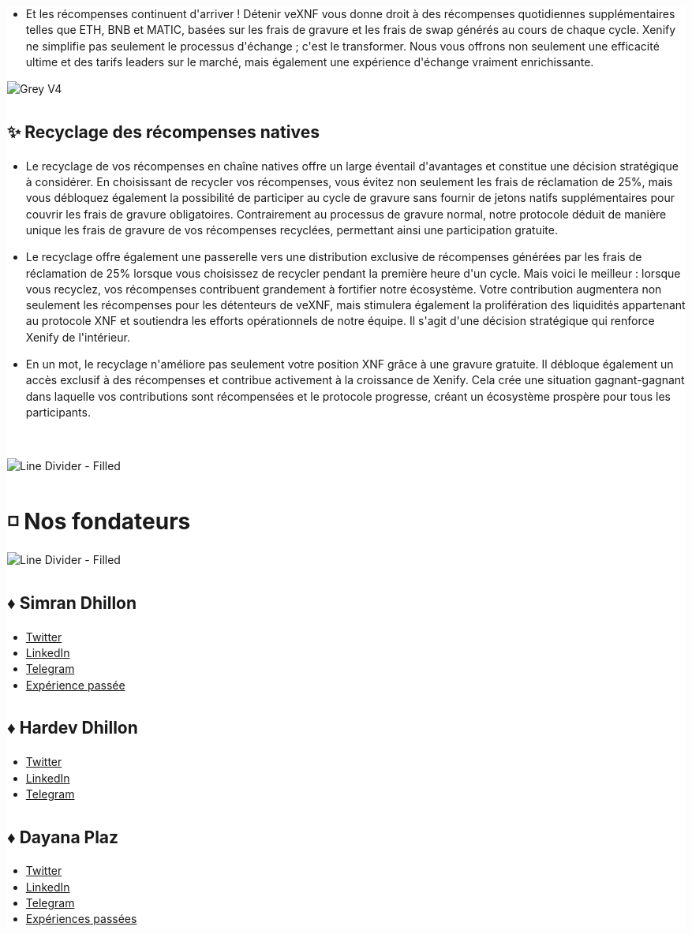 - Et les récompenses continuent d'arriver ! Détenir veXNF vous donne droit à des récompenses quotidiennes supplémentaires telles que ETH, BNB et MATIC, basées sur les frais de gravure et les frais de swap générés au cours de chaque cycle. Xenify ne simplifie pas seulement le processus d'échange ; c'est le transformer. Nous vous offrons non seulement une efficacité ultime et des tarifs leaders sur le marché, mais également une expérience d'échange vraiment enrichissante.

![Grey V4](https://user-images.githubusercontent.com/60996729/235287926-6b18081e-ca41-48c7-8dfc-29cc32c598f1.png)

## ✨ Recyclage des récompenses natives

- Le recyclage de vos récompenses en chaîne natives offre un large éventail d'avantages et constitue une décision stratégique à considérer. En choisissant de recycler vos récompenses, vous évitez non seulement les frais de réclamation de 25%, mais vous débloquez également la possibilité de participer au cycle de gravure sans fournir de jetons natifs supplémentaires pour couvrir les frais de gravure obligatoires. Contrairement au processus de gravure normal, notre protocole déduit de manière unique les frais de gravure de vos récompenses recyclées, permettant ainsi une participation gratuite.

- Le recyclage offre également une passerelle vers une distribution exclusive de récompenses générées par les frais de réclamation de 25% lorsque vous choisissez de recycler pendant la première heure d'un cycle. Mais voici le meilleur : lorsque vous recyclez, vos récompenses contribuent grandement à fortifier notre écosystème. Votre contribution augmentera non seulement les récompenses pour les détenteurs de veXNF, mais stimulera également la prolifération des liquidités appartenant au protocole XNF et soutiendra les efforts opérationnels de notre équipe. Il s'agit d'une décision stratégique qui renforce Xenify de l'intérieur.

- En un mot, le recyclage n'améliore pas seulement votre position XNF grâce à une gravure gratuite. Il débloque également un accès exclusif à des récompenses et contribue activement à la croissance de Xenify. Cela crée une situation gagnant-gagnant dans laquelle vos contributions sont récompensées et le protocole progresse, créant un écosystème prospère pour tous les participants.

<br>

![Line Divider - Filled](https://user-images.githubusercontent.com/60996729/233879462-b465c484-4c2f-4cd2-a126-19529e333d64.png)
# ◽️ Nos fondateurs
![Line Divider - Filled](https://user-images.githubusercontent.com/60996729/233879462-b465c484-4c2f-4cd2-a126-19529e333d64.png)

## ♦️ Simran Dhillon
- [Twitter](https://twitter.com/sd_xnf)
- [LinkedIn](https://www.linkedin.com/in/ssdhillon)
- [Telegram](https://t.me/sd_xnf)
- [Expérience passée](https://blog.horizen.io/zen-foundation-and-team-updates)

## ♦️ Hardev Dhillon
- [Twitter](https://twitter.com/hardev_x)
- [LinkedIn](https://www.linkedin.com/in/hardevdhillon)
- [Telegram](https://t.me/hardev_x)

## ♦️ Dayana Plaz
- [Twitter](https://twitter.com/dmplaz?s=20&t=yDfmH1u8kSSpz8jOpkwVOQ)
- [LinkedIn](https://www.linkedin.com/in/dayana-m-plaz-328396b5)
- [Telegram](https://t.me/Dayplaz)
- [Expériences passées](https://www.youtube.com/watch?v=_7UB-4d1NxM)
